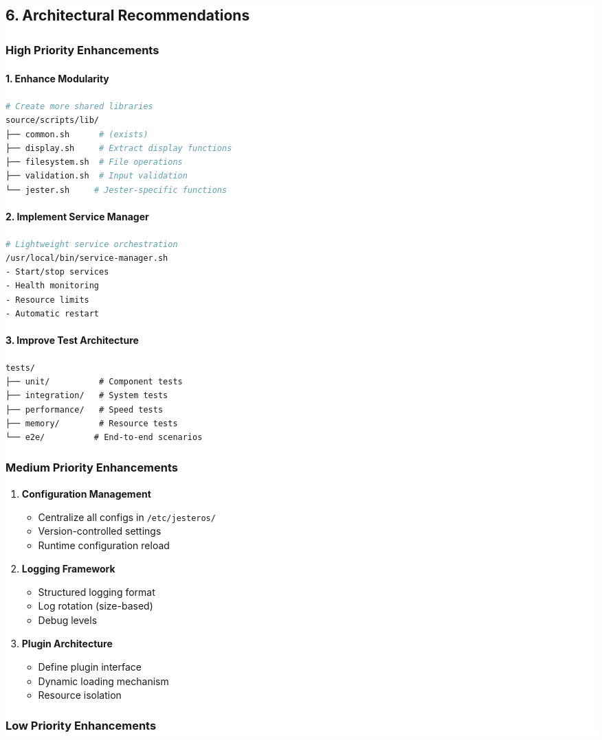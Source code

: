 ## 6. Architectural Recommendations

### High Priority Enhancements

#### 1. Enhance Modularity
```bash
# Create more shared libraries
source/scripts/lib/
├── common.sh      # (exists)
├── display.sh     # Extract display functions
├── filesystem.sh  # File operations
├── validation.sh  # Input validation
└── jester.sh     # Jester-specific functions
```

#### 2. Implement Service Manager
```bash
# Lightweight service orchestration
/usr/local/bin/service-manager.sh
- Start/stop services
- Health monitoring
- Resource limits
- Automatic restart
```

#### 3. Improve Test Architecture
```
tests/
├── unit/          # Component tests
├── integration/   # System tests
├── performance/   # Speed tests
├── memory/        # Resource tests
└── e2e/          # End-to-end scenarios
```

### Medium Priority Enhancements

1. **Configuration Management**
   - Centralize all configs in `/etc/jesteros/`
   - Version-controlled settings
   - Runtime configuration reload

2. **Logging Framework**
   - Structured logging format
   - Log rotation (size-based)
   - Debug levels

3. **Plugin Architecture**
   - Define plugin interface
   - Dynamic loading mechanism
   - Resource isolation

### Low Priority Enhancements
